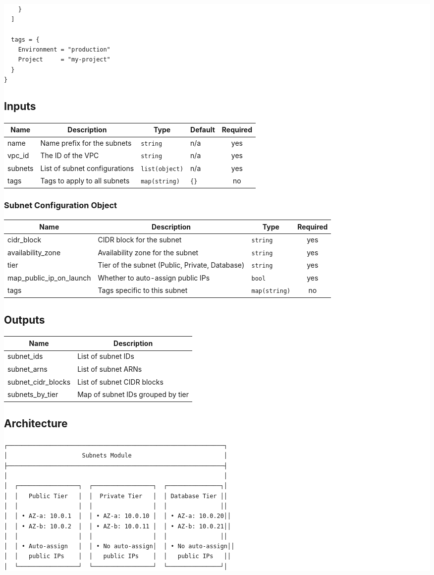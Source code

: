 ```hcl
    }
  ]

  tags = {
    Environment = "production"
    Project     = "my-project"
  }
}
```

## Inputs

| Name | Description | Type | Default | Required |
|------|-------------|------|---------|:--------:|
| name | Name prefix for the subnets | `string` | n/a | yes |
| vpc_id | The ID of the VPC | `string` | n/a | yes |
| subnets | List of subnet configurations | `list(object)` | n/a | yes |
| tags | Tags to apply to all subnets | `map(string)` | `{}` | no |

### Subnet Configuration Object

| Name | Description | Type | Required |
|------|-------------|------|:--------:|
| cidr_block | CIDR block for the subnet | `string` | yes |
| availability_zone | Availability zone for the subnet | `string` | yes |
| tier | Tier of the subnet (Public, Private, Database) | `string` | yes |
| map_public_ip_on_launch | Whether to auto-assign public IPs | `bool` | yes |
| tags | Tags specific to this subnet | `map(string)` | no |

## Outputs

| Name | Description |
|------|-------------|
| subnet_ids | List of subnet IDs |
| subnet_arns | List of subnet ARNs |
| subnet_cidr_blocks | List of subnet CIDR blocks |
| subnets_by_tier | Map of subnet IDs grouped by tier |

## Architecture

```
┌─────────────────────────────────────────────────────────────┐
│                     Subnets Module                          │
├─────────────────────────────────────────────────────────────┤
│                                                             │
│  ┌─────────────────┐  ┌─────────────────┐  ┌───────────────┐│
│  │   Public Tier   │  │  Private Tier   │  │ Database Tier ││
│  │                 │  │                 │  │               ││
│  │ • AZ-a: 10.0.1  │  │ • AZ-a: 10.0.10 │  │ • AZ-a: 10.0.20││
│  │ • AZ-b: 10.0.2  │  │ • AZ-b: 10.0.11 │  │ • AZ-b: 10.0.21││
│  │                 │  │                 │  │               ││
│  │ • Auto-assign   │  │ • No auto-assign│  │ • No auto-assign││
│  │   public IPs    │  │   public IPs    │  │   public IPs   ││
│  └─────────────────┘  └─────────────────┘  └───────────────┘│
```